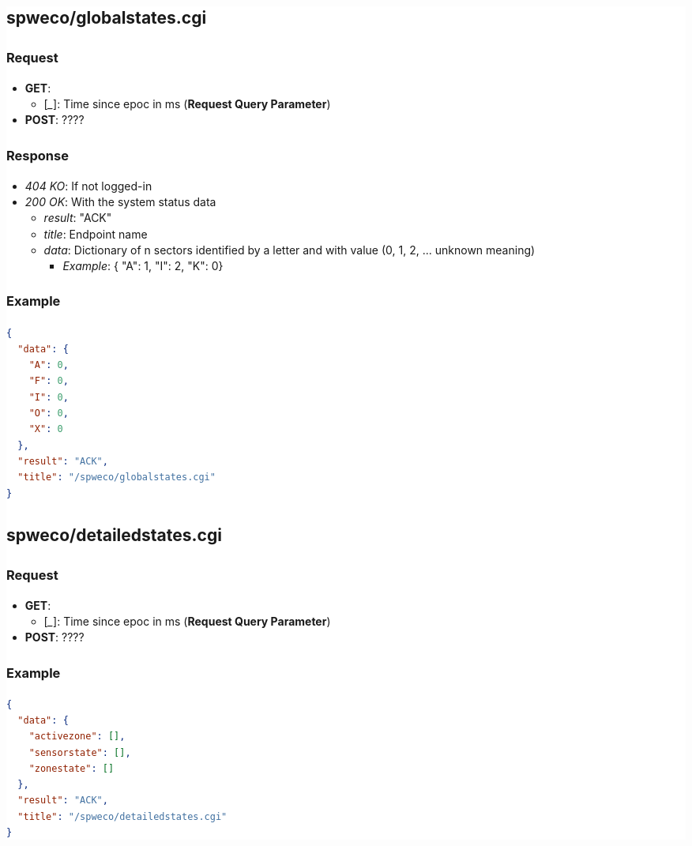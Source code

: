 ## spweco/globalstates.cgi

### Request

- **GET**:
  - [*_*]: Time since epoc in ms (**Request Query Parameter**)
- **POST**: ????

### Response

- _404 KO_: If not logged-in
- _200 OK_: With the system status data
  - _result_: "ACK"
  - _title_: Endpoint name
  - _data_: Dictionary of n sectors identified by a letter and with value (0, 1, 2, ... unknown meaning)
    - _Example_: { "A": 1, "I": 2, "K": 0}

### Example

```json
{
  "data": {
    "A": 0,
    "F": 0,
    "I": 0,
    "O": 0,
    "X": 0
  },
  "result": "ACK",
  "title": "/spweco/globalstates.cgi"
}
```

## spweco/detailedstates.cgi

### Request

- **GET**:
  - [*_*]: Time since epoc in ms (**Request Query Parameter**)
- **POST**: ????

### Example

```json
{
  "data": {
    "activezone": [],
    "sensorstate": [],
    "zonestate": []
  },
  "result": "ACK",
  "title": "/spweco/detailedstates.cgi"
}
```
